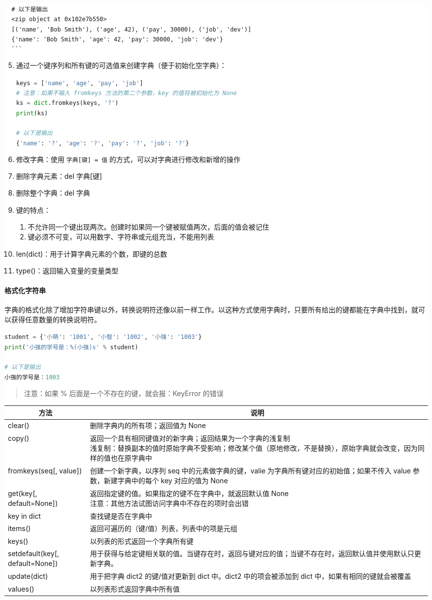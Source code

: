       # 以下是输出
      <zip object at 0x102e7b550>
      [('name', 'Bob Smith'), ('age', 42), ('pay', 30000), ('job', 'dev')]
      {'name': 'Bob Smith', 'age': 42, 'pay': 30000, 'job': 'dev'}
      ```

   5. 通过一个键序列和所有键的可选值来创建字典（便于初始化空字典）：

      ```python
      keys = ['name', 'age', 'pay', 'job']
      # 注意：如果不输入 fromkeys 方法的第二个参数，key 的值将被初始化为 None
      ks = dict.fromkeys(keys, '?')
      print(ks)
      
      # 以下是输出
      {'name': '?', 'age': '?', 'pay': '?', 'job': '?'}
      ```

5. 修改字典：使用 `字典[键] = 值` 的方式，可以对字典进行修改和新增的操作
6. 删除字典元素：del 字典[键]
7. 删除整个字典：del 字典
8. 键的特点：
   1. 不允许同一个键出现两次。创建时如果同一个键被赋值两次，后面的值会被记住
   2. 键必须不可变，可以用数字、字符串或元组充当，不能用列表
9. len(dict)：用于计算字典元素的个数，即键的总数
10. type()：返回输入变量的变量类型

#### 格式化字符串

字典的格式化除了增加字符串键以外，转换说明符还像以前一样工作。以这种方式使用字典时，只要所有给出的键都能在字典中找到，就可以获得任意数量的转换说明符。

```python
student = {'小萌': '1001', '小智': '1002', '小强': '1003'}
print('小强的学号是：%(小强)s' % student)

# 以下是输出
小强的学号是：1003
```

> 注意：如果 % 后面是一个不存在的键，就会报：KeyError 的错误

| 方法                            | 说明                                                         |
| ------------------------------- | ------------------------------------------------------------ |
| clear()                         | 删除字典内的所有项；返回值为 None                            |
| copy()                          | 返回一个具有相同键值对的新字典；返回结果为一个字典的浅复制<br />浅复制：替换副本的值时原始字典不受影响；修改某个值（原地修改，不是替换），原始字典就会改变，因为同样的值也在原字典中 |
| fromkeys(seq[, value])          | 创建一个新字典，以序列 seq 中的元素做字典的键，valie 为字典所有键对应的初始值；如果不传入 value 参数，新建字典中的每个 key 对应的值为 None |
| get(key[, default=None])        | 返回指定键的值。如果指定的键不在字典中，就返回默认值 None<br />注意：其他方法试图访问字典中不存在的项时会出错 |
| key in dict                     | 查找键是否在字典中                                           |
| items()                         | 返回可遍历的（键/值）列表，列表中的项是元组                  |
| keys()                          | 以列表的形式返回一个字典所有键                               |
| setdefault(key[, default=None]) | 用于获得与给定键相关联的值。当键存在时，返回与键对应的值；当键不存在时，返回默认值并使用默认只更新字典。 |
| update(dict)                    | 用于把字典 dict2 的键/值对更新到 dict 中。dict2 中的项会被添加到 dict 中，如果有相同的键就会被覆盖 |
| values()                        | 以列表形式返回字典中所有值                                   |
